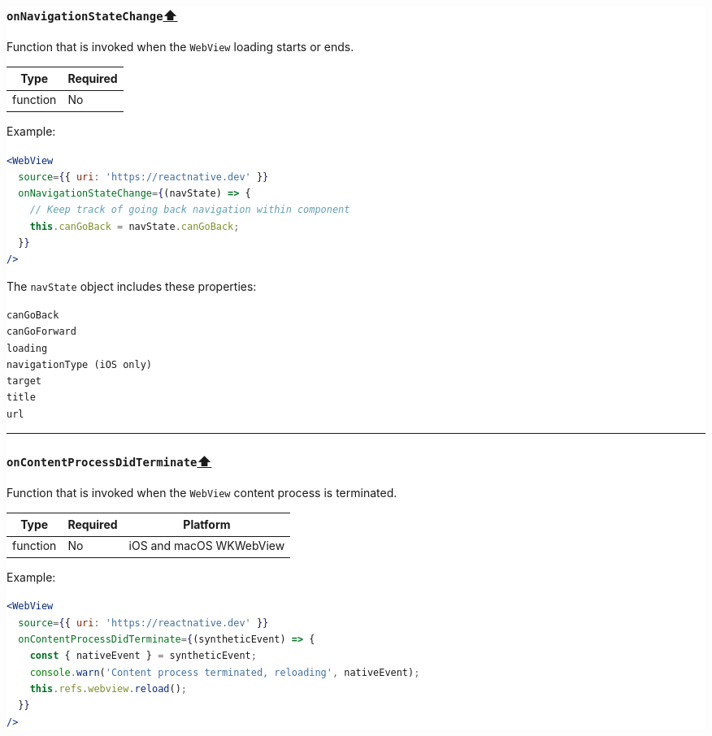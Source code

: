 ### `onNavigationStateChange`[⬆](#props-index)

Function that is invoked when the `WebView` loading starts or ends.

| Type     | Required |
| -------- | -------- |
| function | No       |

Example:

```jsx
<WebView
  source={{ uri: 'https://reactnative.dev' }}
  onNavigationStateChange={(navState) => {
    // Keep track of going back navigation within component
    this.canGoBack = navState.canGoBack;
  }}
/>
```

The `navState` object includes these properties:

```
canGoBack
canGoForward
loading
navigationType (iOS only)
target
title
url
```

---

### `onContentProcessDidTerminate`[⬆](#props-index)

Function that is invoked when the `WebView` content process is terminated.

| Type     | Required | Platform                |
| -------- | -------- | ----------------------- |
| function | No       | iOS and macOS WKWebView |

Example:

```jsx
<WebView
  source={{ uri: 'https://reactnative.dev' }}
  onContentProcessDidTerminate={(syntheticEvent) => {
    const { nativeEvent } = syntheticEvent;
    console.warn('Content process terminated, reloading', nativeEvent);
    this.refs.webview.reload();
  }}
/>
```
